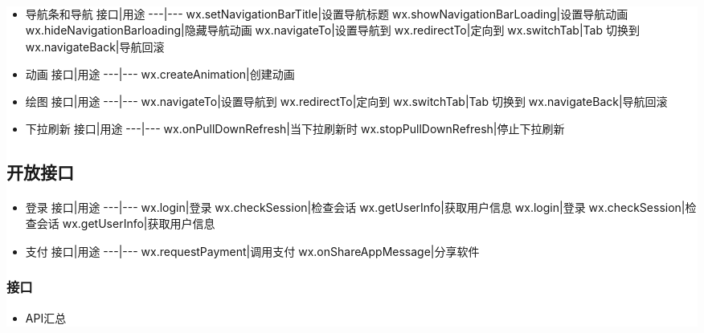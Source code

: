 * 导航条和导航
  接口|用途
  ---|---
  wx.setNavigationBarTitle|设置导航标题
  wx.showNavigationBarLoading|设置导航动画
  wx.hideNavigationBarloading|隐藏导航动画
  wx.navigateTo|设置导航到
  wx.redirectTo|定向到
  wx.switchTab|Tab 切换到
  wx.navigateBack|导航回滚

* 动画
  接口|用途
  ---|---
  wx.createAnimation|创建动画

* 绘图
  接口|用途
  ---|---
  wx.navigateTo|设置导航到
  wx.redirectTo|定向到
  wx.switchTab|Tab 切换到
  wx.navigateBack|导航回滚

* 下拉刷新
  接口|用途
  ---|---
  wx.onPullDownRefresh|当下拉刷新时
  wx.stopPullDownRefresh|停止下拉刷新

## 开放接口

* 登录
  接口|用途
  ---|---
  wx.login|登录
  wx.checkSession|检查会话
  wx.getUserInfo|获取用户信息
  wx.login|登录
  wx.checkSession|检查会话
  wx.getUserInfo|获取用户信息

* 支付
  接口|用途
  ---|---
  wx.requestPayment|调用支付
  wx.onShareAppMessage|分享软件

### 接口

* API汇总